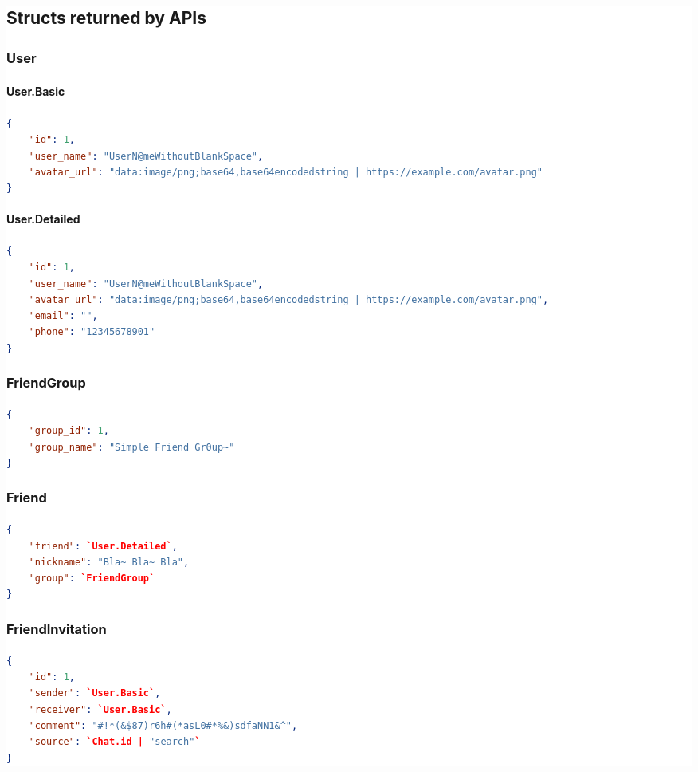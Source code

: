 ## Structs returned by APIs

### User

#### User.Basic

```json
{
    "id": 1,
    "user_name": "UserN@meWithoutBlankSpace",
    "avatar_url": "data:image/png;base64,base64encodedstring | https://example.com/avatar.png"
}
```

#### User.Detailed

```json
{
    "id": 1,
    "user_name": "UserN@meWithoutBlankSpace",
    "avatar_url": "data:image/png;base64,base64encodedstring | https://example.com/avatar.png",
    "email": "",
    "phone": "12345678901"
}
```

### FriendGroup

```json
{
    "group_id": 1,
    "group_name": "Simple Friend Gr0up~"
}
```

### Friend

```json
{
    "friend": `User.Detailed`,
    "nickname": "Bla~ Bla~ Bla",
    "group": `FriendGroup`
}
```

### FriendInvitation

```json
{
    "id": 1,
    "sender": `User.Basic`,
    "receiver": `User.Basic`,
    "comment": "#!*(&$87)r6h#(*asL0#*%&)sdfaNN1&^",
    "source": `Chat.id | "search"`
}
```
